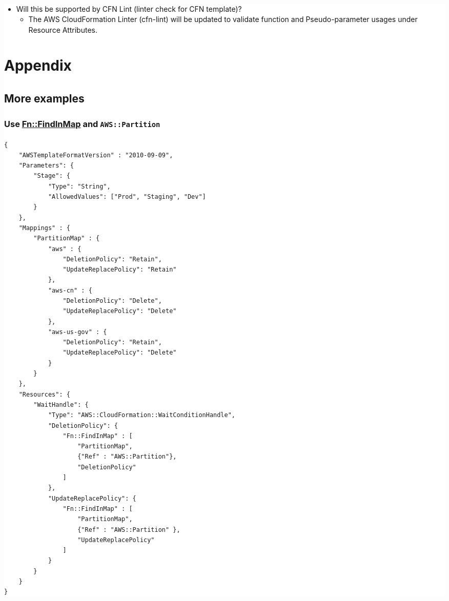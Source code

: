 
* Will this be supported by CFN Lint (linter check for CFN template)?
    * The AWS CloudFormation Linter (cfn-lint) will be updated to validate function and Pseudo-parameter usages under Resource Attributes.

# Appendix
## More examples
### Use [Fn::FindInMap](https://docs.aws.amazon.com/AWSCloudFormation/latest/UserGuide/intrinsic-function-reference-findinmap.html) and  `AWS::Partition`
```
{
    "AWSTemplateFormatVersion" : "2010-09-09",
    "Parameters": {
        "Stage": {
            "Type": "String",
            "AllowedValues": ["Prod", "Staging", "Dev"]
        }
    },
    "Mappings" : {
        "PartitionMap" : {
            "aws" : { 
                "DeletionPolicy": "Retain",
                "UpdateReplacePolicy": "Retain"
            },
            "aws-cn" : { 
                "DeletionPolicy": "Delete",
                "UpdateReplacePolicy": "Delete"
            },
            "aws-us-gov" : { 
                "DeletionPolicy": "Retain",
                "UpdateReplacePolicy": "Delete"
            }
        }
    },
    "Resources": {
        "WaitHandle": {
            "Type": "AWS::CloudFormation::WaitConditionHandle",
            "DeletionPolicy": { 
                "Fn::FindInMap" : [
                    "PartitionMap", 
                    {"Ref" : "AWS::Partition"},
                    "DeletionPolicy"
                ]
            },
            "UpdateReplacePolicy": { 
                "Fn::FindInMap" : [
                    "PartitionMap", 
                    {"Ref" : "AWS::Partition" },
                    "UpdateReplacePolicy"
                ]
            }
        }
    }
}
```
